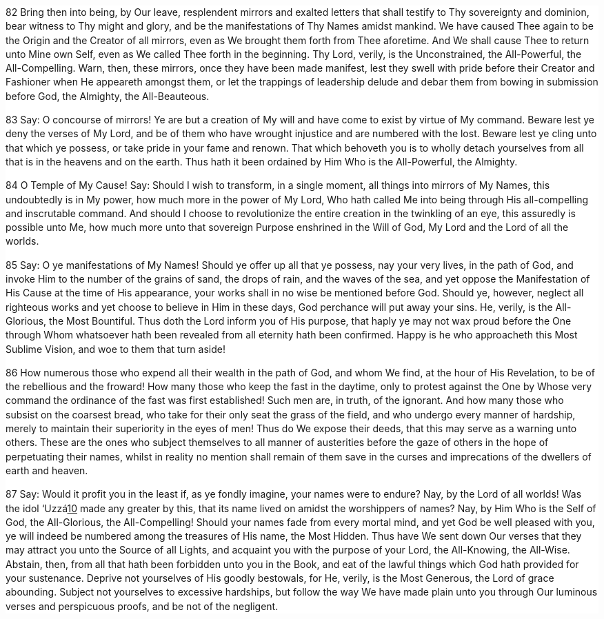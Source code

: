 82 Bring then into being, by Our leave, resplendent mirrors and exalted letters that shall testify to Thy sovereignty and dominion, bear witness to Thy might and glory, and be the manifestations of Thy Names amidst mankind. We have caused Thee again to be the Origin and the Creator of all mirrors, even as We brought them forth from Thee aforetime. And We shall cause Thee to return unto Mine own Self, even as We called Thee forth in the beginning. Thy Lord, verily, is the Unconstrained, the All-Powerful, the All-Compelling. Warn, then, these mirrors, once they have been made manifest, lest they swell with pride before their Creator and Fashioner when He appeareth amongst them, or let the trappings of leadership delude and debar them from bowing in submission before God, the Almighty, the All-Beauteous.

83 Say: O concourse of mirrors! Ye are but a creation of My will and have come to exist by virtue of My command. Beware lest ye deny the verses of My Lord, and be of them who have wrought injustice and are numbered with the lost. Beware lest ye cling unto that which ye possess, or take pride in your fame and renown. That which behoveth you is to wholly detach yourselves from all that is in the heavens and on the earth. Thus hath it been ordained by Him Who is the All-Powerful, the Almighty.

84 O Temple of My Cause! Say: Should I wish to transform, in a single moment, all things into mirrors of My Names, this undoubtedly is in My power, how much more in the power of My Lord, Who hath called Me into being through His all-compelling and inscrutable command. And should I choose to revolutionize the entire creation in the twinkling of an eye, this assuredly is possible unto Me, how much more unto that sovereign Purpose enshrined in the Will of God, My Lord and the Lord of all the worlds.

85 Say: O ye manifestations of My Names! Should ye offer up all that ye possess, nay your very lives, in the path of God, and invoke Him to the number of the grains of sand, the drops of rain, and the waves of the sea, and yet oppose the Manifestation of His Cause at the time of His appearance, your works shall in no wise be mentioned before God. Should ye, however, neglect all righteous works and yet choose to believe in Him in these days, God perchance will put away your sins. He, verily, is the All-Glorious, the Most Bountiful. Thus doth the Lord inform you of His purpose, that haply ye may not wax proud before the One through Whom whatsoever hath been revealed from all eternity hath been confirmed. Happy is he who approacheth this Most Sublime Vision, and woe to them that turn aside!

86 How numerous those who expend all their wealth in the path of God, and whom We find, at the hour of His Revelation, to be of the rebellious and the froward! How many those who keep the fast in the daytime, only to protest against the One by Whose very command the ordinance of the fast was first established! Such men are, in truth, of the ignorant. And how many those who subsist on the coarsest bread, who take for their only seat the grass of the field, and who undergo every manner of hardship, merely to maintain their superiority in the eyes of men! Thus do We expose their deeds, that this may serve as a warning unto others. These are the ones who subject themselves to all manner of austerities before the gaze of others in the hope of perpetuating their names, whilst in reality no mention shall remain of them save in the curses and imprecations of the dwellers of earth and heaven.

87 Say: Would it profit you in the least if, as ye fondly imagine, your names were to endure? Nay, by the Lord of all worlds! Was the idol ‘Uzzá[10](http://www.gutenberg.org/files/17309/17309-h/17309-h.html#note_10) made any greater by this, that its name lived on amidst the worshippers of names? Nay, by Him Who is the Self of God, the All-Glorious, the All-Compelling! Should your names fade from every mortal mind, and yet God be well pleased with you, ye will indeed be numbered among the treasures of His name, the Most Hidden. Thus have We sent down Our verses that they may attract you unto the Source of all Lights, and acquaint you with the purpose of your Lord, the All-Knowing, the All-Wise. Abstain, then, from all that hath been forbidden unto you in the Book, and eat of the lawful things which God hath provided for your sustenance. Deprive not yourselves of His goodly bestowals, for He, verily, is the Most Generous, the Lord of grace abounding. Subject not yourselves to excessive hardships, but follow the way We have made plain unto you through Our luminous verses and perspicuous proofs, and be not of the negligent.
